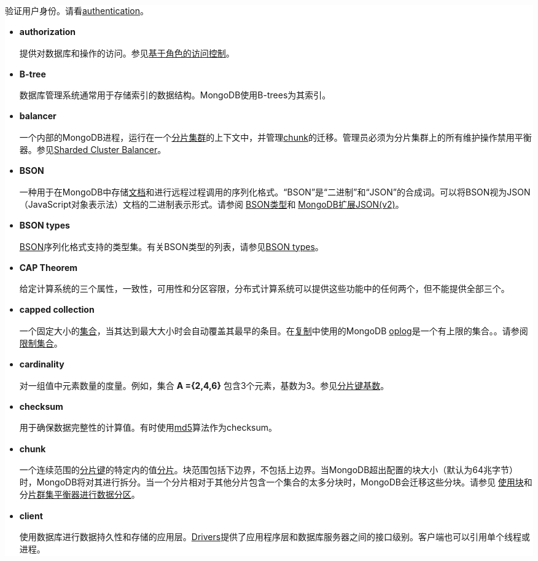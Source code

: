   验证用户身份。请看[authentication](https://docs.mongodb.com/master/core/authentication/)。

* **authorization**

  提供对数据库和操作的访问。参见[基于角色的访问控制](https://docs.mongodb.com/master/core/authorization/)。

* **B-tree**

  数据库管理系统通常用于存储索引的数据结构。MongoDB使用B-trees为其索引。

* **balancer**

  一个内部的MongoDB进程，运行在一个[分片集群](https://docs.mongodb.com/master/reference/glossary/#term-shard-cluster)的上下文中，并管理[chunk](https://docs.mongodb.com/master/reference/glossary/#term-chunk)的迁移。管理员必须为分片集群上的所有维护操作禁用平衡器。参见[Sharded Cluster Balancer](https://docs.mongodb.com/master/core/sharding-%20balancer-admination/#%20sharding-balancing)。

* **BSON**

  一种用于在MongoDB中存储[文档](https://docs.mongodb.com/master/reference/glossary/#term-document)和进行远程过程调用的序列化格式。“BSON”是“二进制”和“JSON”的合成词。可以将BSON视为JSON（JavaScript对象表示法）文档的二进制表示形式。请参阅 [BSON类型](https://docs.mongodb.com/master/reference/bson-types/)和 [MongoDB扩展JSON\(v2\)](https://docs.mongodb.com/master/reference/mongodb-extended-json/)。

* **BSON types**

  [BSON](https://docs.mongodb.com/master/reference/glossary/#term-bson)序列化格式支持的类型集。有关BSON类型的列表，请参见[BSON types](https://docs.mongodb.com/master/reference/bson-types/)。

* **CAP Theorem**

  给定计算系统的三个属性，一致性，可用性和分区容限，分布式计算系统可以提供这些功能中的任何两个，但不能提供全部三个。

* **capped collection**

  一个固定大小的[集合](https://docs.mongodb.com/master/reference/glossary/#term-collection)，当其达到最大大小时会自动覆盖其最早的条目。在[复制](https://docs.mongodb.com/master/reference/glossary/#term-replication)中使用的MongoDB [oplog](https://docs.mongodb.com/master/reference/glossary/#term-oplog)是一个有上限的集合。。请参阅[限制集合](https://docs.mongodb.com/master/core/capped-collections/)。

* **cardinality**

  对一组值中元素数量的度量。例如，集合 **A ={2,4,6}** 包含3个元素，基数为3。参见[分片键基数](https://docs.mongodb.com/master/core/sharing-shard-key/#shard-keycardinality)。

* **checksum**

  用于确保数据完整性的计算值。有时使用[md5](https://docs.mongodb.com/master/reference/glossary/#term-md5)算法作为checksum。

* **chunk**

  一个连续范围的[分片键](https://docs.mongodb.com/master/reference/glossary/#term-shard-key)的特定内的值[分片](https://docs.mongodb.com/master/reference/glossary/#term-shard)。块范围包括下边界，不包括上边界。当MongoDB超出配置的块大小（默认为64兆字节）时，MongoDB将对其进行拆分。当一个分片相对于其他分片包含一个集合的太多分块时，MongoDB会迁移这些分块。请参见 [使用块](https://docs.mongodb.com/master/core/sharding-data-partitioning/#sharding-data-partitioning)和分[片群集平衡器进行](https://docs.mongodb.com/master/core/sharding-balancer-administration/#sharding-balancing)[数据分区](https://docs.mongodb.com/master/core/sharding-data-partitioning/#sharding-data-partitioning)。

* **client**

  使用数据库进行数据持久性和存储的应用层。[Drivers](https://docs.mongodb.com/master/reference/glossary/#term-driver)提供了应用程序层和数据库服务器之间的接口级别。客户端也可以引用单个线程或进程。
